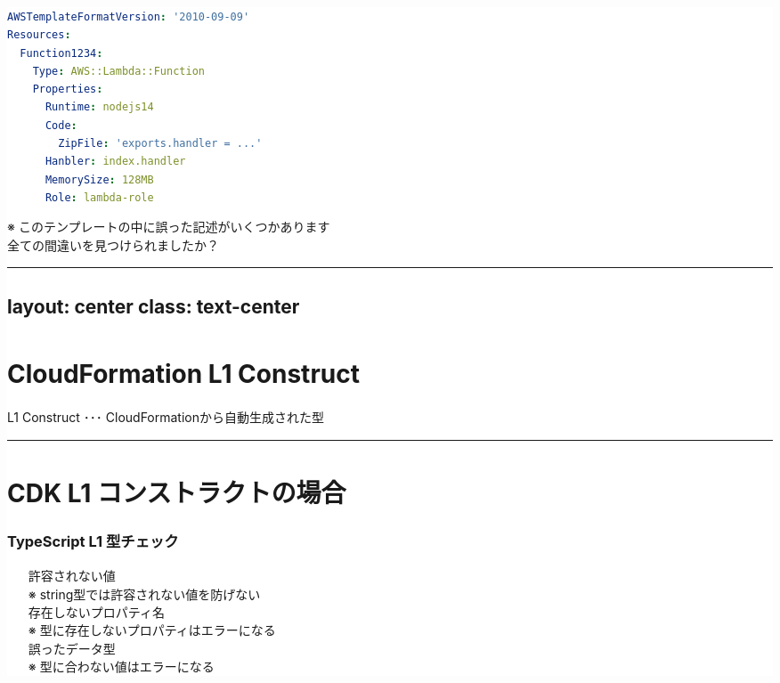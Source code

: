 ```yaml {all|6|9|10|11|all}
AWSTemplateFormatVersion: '2010-09-09'
Resources:
  Function1234:
    Type: AWS::Lambda::Function
    Properties:
      Runtime: nodejs14
      Code:
        ZipFile: 'exports.handler = ...'
      Hanbler: index.handler
      MemorySize: 128MB
      Role: lambda-role
```

  <div class="opacity-40 text-xs">※ このテンプレートの中に誤った記述がいくつかあります</div>
  </div>
</div>
<div v-click class="opacity-90">全ての間違いを見つけられましたか？</div>

---
layout: center
class: text-center
---

# CloudFormation <mdi-arrow-right /> L1 Construct
L1 Construct ･･･ CloudFormationから自動生成された型

---

# CDK L1 コンストラクトの場合

<div class="grid grid-cols-5 items-center h-4/5">
  <div class="opacity-80 col-span-2">
    <h3>TypeScript L1 型チェック</h3>
    <ul class="py-4">
      <v-list-item :icon="$slidev.nav.clicks >= 1 ? '❌' : '❓'">
        許容されない値
        <div
          v-if="$slidev.nav.clicks >= 1"
          v-motion-pop
          class="pb-1 pl-10 text-xs opacity-60"
        >※ string型では許容されない値を防げない
        </div>
      </v-list-item>
      <v-list-item :icon="$slidev.nav.clicks >= 2 ? '⭕' : '❓'">
        存在しないプロパティ名
        <div 
          v-if="$slidev.nav.clicks >= 2"
          v-motion-pop
          class="pb-1 pl-10 text-xs opacity-60"
        >※ 型に存在しないプロパティはエラーになる
        </div>
      </v-list-item>
      <v-list-item :icon="$slidev.nav.clicks >= 3 ? '⭕' : '❓'">
        誤ったデータ型
        <div 
          v-if="$slidev.nav.clicks >= 3"
          v-motion-pop
          class="pb-1 pl-10 text-xs opacity-60"
        >※ 型に合わない値はエラーになる
        </div>
      </v-list-item>
      <v-list-item :icon="$slidev.nav.clicks >= 4 ? '❌' : '❓'">